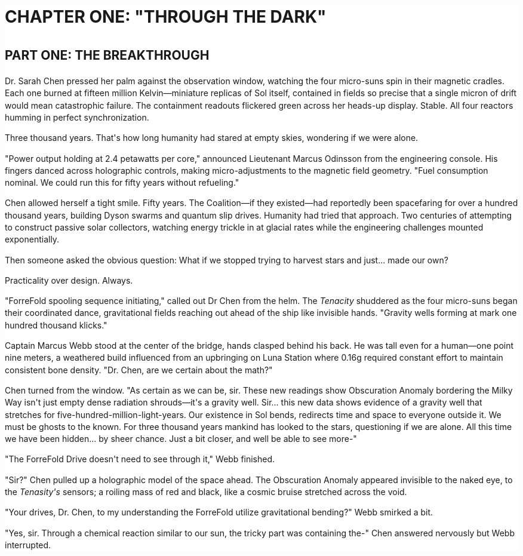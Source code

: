 # CHAPTER ONE: "THROUGH THE DARK"

## PART ONE: THE BREAKTHROUGH

Dr. Sarah Chen pressed her palm against the observation window, watching the four micro-suns spin in their magnetic cradles. Each one burned at fifteen million Kelvin—miniature replicas of Sol itself, contained in fields so precise that a single micron of drift would mean catastrophic failure. The containment readouts flickered green across her heads-up display. Stable. All four reactors humming in perfect synchronization.

Three thousand years. That's how long humanity had stared at empty skies, wondering if we were alone.

"Power output holding at 2.4 petawatts per core," announced Lieutenant Marcus Odinsson from the engineering console. His fingers danced across holographic controls, making micro-adjustments to the magnetic field geometry. "Fuel consumption nominal. We could run this for fifty years without refueling."

Chen allowed herself a tight smile. Fifty years. The Coalition—if they existed—had reportedly been spacefaring for over a hundred thousand years, building Dyson swarms and quantum slip drives. Humanity had tried that approach. Two centuries of attempting to construct passive solar collectors, watching energy trickle in at glacial rates while the engineering challenges mounted exponentially.

Then someone asked the obvious question: What if we stopped trying to harvest stars and just... made our own?

Practicality over design. Always.

"ForreFold spooling sequence initiating," called out Dr Chen from the helm. The *Tenacity* shuddered as the four micro-suns began their coordinated dance, gravitational fields reaching out ahead of the ship like invisible hands. "Gravity wells forming at mark one hundred thousand klicks."

Captain Marcus Webb stood at the center of the bridge, hands clasped behind his back. He was tall even for a human—one point nine meters, a weathered build influenced from an upbringing on Luna Station where 0.16g required constant effort to maintain consistent bone density. "Dr. Chen, are we certain about the math?"

Chen turned from the window. "As certain as we can be, sir. These new readings show Obscuration Anomaly bordering the Milky Way isn't just empty dense radiation shrouds—it's a gravity well. Sir... this new data shows evidence of a gravity well that stretches for five-hundred-million-light-years. Our existence in Sol bends, redirects time and space to everyone outside it. We must be ghosts to the known. For three thousand years mankind has looked to the stars, questioning if we are alone. All this time we have been hidden... by sheer chance. Just a bit closer, and well be able to see more-"

"The ForreFold Drive doesn't need to see through it," Webb finished.

"Sir?" Chen pulled up a holographic model of the space ahead. The Obscuration Anomaly appeared invisible to the naked eye, to the *Tenasity's* sensors; a roiling mass of red and black, like a cosmic bruise stretched across the void. 

"Your drives, Dr. Chen, to my understanding the ForreFold utilize gravitational bending?" Webb smirked a bit.

"Yes, sir. Through a chemical reaction similar to our sun, the tricky part was containing the-" Chen answered nervously but Webb interrupted.

